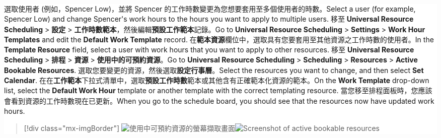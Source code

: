 <span data-ttu-id="fa17e-282">選取使用者 (例如，Spencer Low)，並將 Spencer 的工作時數變更為您想要套用至多個使用者的時數。</span><span class="sxs-lookup"><span data-stu-id="fa17e-282">Select a user (for example, Spencer Low) and change Spencer's work hours to the hours you want to apply to multiple users.</span></span> <span data-ttu-id="fa17e-283">移至 **Universal Resource Scheduling** > **設定** > **工作時數範本**，然後編輯**預設工作範本**記錄。</span><span class="sxs-lookup"><span data-stu-id="fa17e-283">Go to **Universal Resource Scheduling** > **Settings** > **Work Hour Templates** and edit the **Default Work Template** record.</span></span> <span data-ttu-id="fa17e-284">在**範本資源**欄位中，選取具有您要套用至其他資源之工作時數的使用者。</span><span class="sxs-lookup"><span data-stu-id="fa17e-284">In the **Template Resource** field, select a user with work hours that you want to apply to other resources.</span></span> <span data-ttu-id="fa17e-285">移至 **Universal Resource Scheduling** > **排程** > **資源** > **使用中的可預約資源**。</span><span class="sxs-lookup"><span data-stu-id="fa17e-285">Go to **Universal Resource Scheduling** > **Scheduling** > **Resources** > **Active Bookable Resources**.</span></span> <span data-ttu-id="fa17e-286">選取您要變更的資源，然後選取**設定行事曆**。</span><span class="sxs-lookup"><span data-stu-id="fa17e-286">Select the resources you want to change, and then select **Set Calendar**.</span></span> <span data-ttu-id="fa17e-287">在在**工作範本**下拉式清單中，選取**預設工作時數**範本或其他含有正確範本化資源的範本。</span><span class="sxs-lookup"><span data-stu-id="fa17e-287">On the **Work Template** drop-down list, select the **Default Work Hour** template or another template with the correct templating resource.</span></span> <span data-ttu-id="fa17e-288">當您移至排程面板時，您應該會看到資源的工作時數現在已更新。</span><span class="sxs-lookup"><span data-stu-id="fa17e-288">When you go to the schedule board, you should see that the resources now have updated work hours.</span></span>

> [!div class="mx-imgBorder"]
> <span data-ttu-id="fa17e-289">![使用中可預約資源的螢幕擷取畫面](media/sample-data-6.png)</span><span class="sxs-lookup"><span data-stu-id="fa17e-289">![Screenshot of active bookable resources](media/sample-data-6.png)</span></span>
